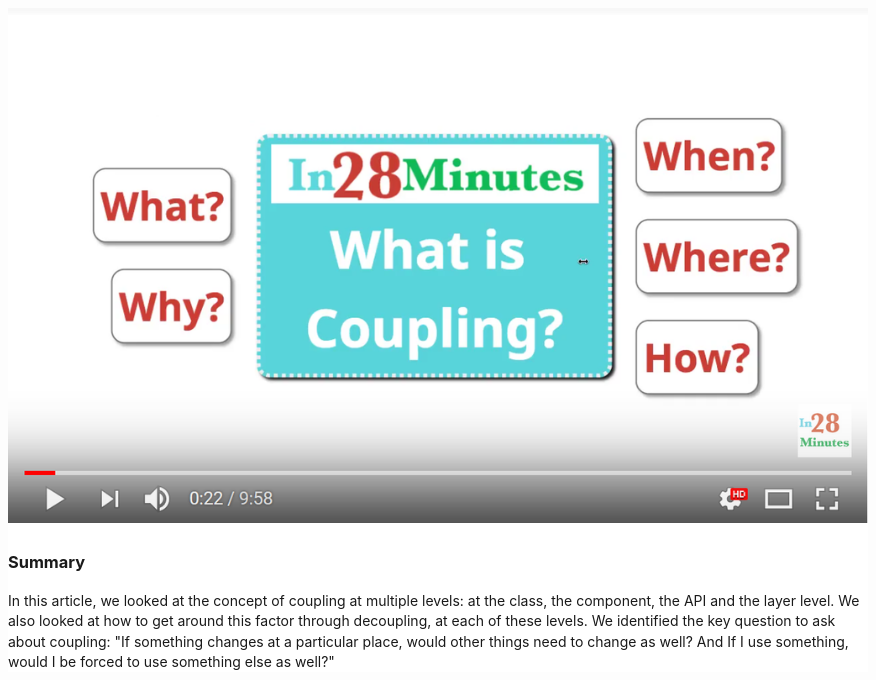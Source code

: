 [![image info](/images/Capture-06-05.png)](https://www.youtube.com/watch?v=f32UZn8fQiw)

### Summary

In this article, we looked at the concept of coupling at multiple levels: at the class, the component, the API and the layer level. We also looked at how to get around this factor through decoupling, at each of these levels. We identified the key question to ask about coupling:  "If something changes at a particular place, would other things need to change as well? And If I use something, would I be forced to use something else as well?"

